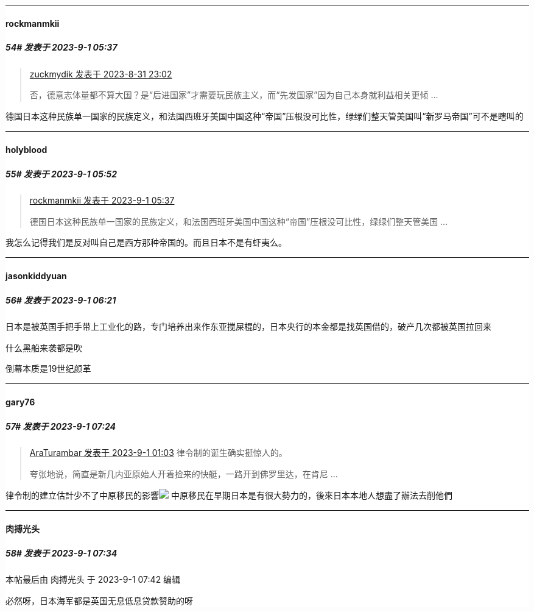 *****

####  rockmanmkii  
##### 54#       发表于 2023-9-1 05:37

<blockquote><a href="httphttps://bbs.saraba1st.com/2b/forum.php?mod=redirect&amp;goto=findpost&amp;pid=62246696&amp;ptid=2150760" target="_blank">zuckmydik 发表于 2023-8-31 23:02</a>

否，德意志体量都不算大国？是“后进国家”才需要玩民族主义，而“先发国家”因为自己本身就利益相关更倾 ...</blockquote>
德国日本这种民族单一国家的民族定义，和法国西班牙美国中国这种“帝国”压根没可比性，绿绿们整天管美国叫“新罗马帝国”可不是瞎叫的

*****

####  holyblood  
##### 55#       发表于 2023-9-1 05:52

<blockquote><a href="httphttps://bbs.saraba1st.com/2b/forum.php?mod=redirect&amp;goto=findpost&amp;pid=62249581&amp;ptid=2150760" target="_blank">rockmanmkii 发表于 2023-9-1 05:37</a>

德国日本这种民族单一国家的民族定义，和法国西班牙美国中国这种“帝国”压根没可比性，绿绿们整天管美国 ...</blockquote>
我怎么记得我们是反对叫自己是西方那种帝国的。而且日本不是有虾夷么。

*****

####  jasonkiddyuan  
##### 56#       发表于 2023-9-1 06:21

日本是被英国手把手带上工业化的路，专门培养出来作东亚搅屎棍的，日本央行的本金都是找英国借的，破产几次都被英国拉回来

什么黑船来袭都是吹

倒幕本质是19世纪颜革

*****

####  gary76  
##### 57#       发表于 2023-9-1 07:24

<blockquote><a href="httphttps://bbs.saraba1st.com/2b/forum.php?mod=redirect&amp;goto=findpost&amp;pid=62248587&amp;ptid=2150760" target="_blank">AraTurambar 发表于 2023-9-1 01:03</a>
律令制的诞生确实挺惊人的。

夸张地说，简直是新几内亚原始人开着捡来的快艇，一路开到佛罗里达，在肯尼 ...</blockquote>
律令制的建立估計少不了中原移民的影響<img src="https://static.saraba1st.com/image/smiley/face2017/020.png" referrerpolicy="no-referrer">
中原移民在早期日本是有很大勢力的，後來日本本地人想盡了辦法去削他們

*****

####  肉搏光头  
##### 58#       发表于 2023-9-1 07:34

 本帖最后由 肉搏光头 于 2023-9-1 07:42 编辑 

必然呀，日本海军都是英国无息低息贷款赞助的呀
